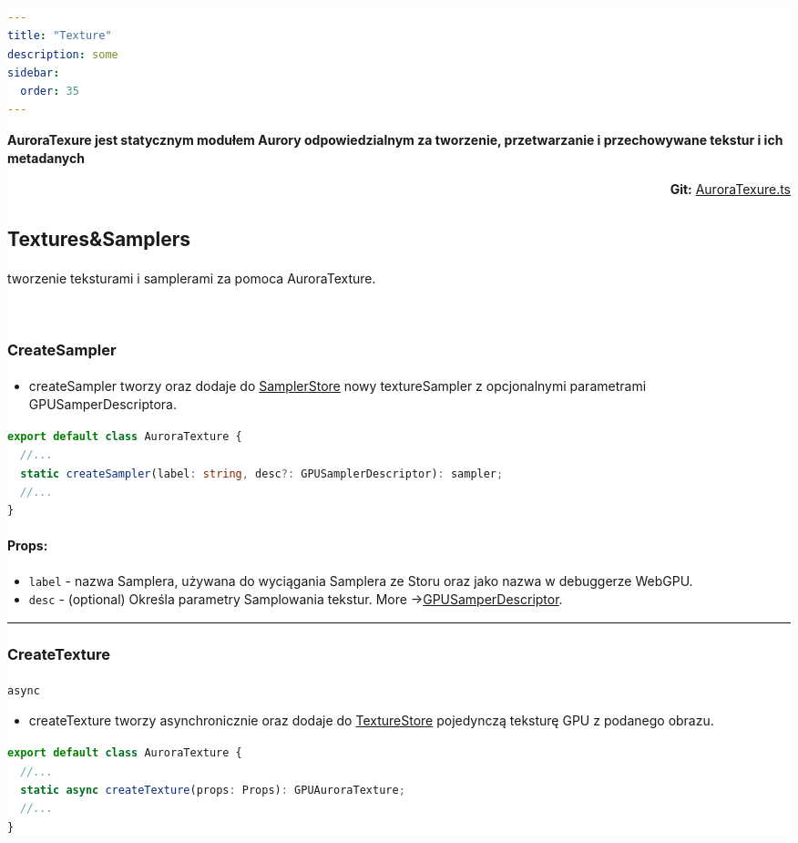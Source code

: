 ```yaml
---
title: "Texture"
description: some
sidebar:
  order: 35
---
```


**AuroraTexure jest statycznym modułem Aurory odpowiedzialnym za tworzenie, przetwarzanie i przechowywane tekstur i ich metadanych**

<div style="text-align: right">
  <b>Git:</b> 
  <a
  href="https://github.com/Tolethrien/GameEngine-core/blob/dev/src/core/aurora/auroraTexture.ts" 
  style="cursor:pointer">AuroraTexure.ts</a>
</div>

## Textures&Samplers

tworzenie teksturami i samplerami za pomoca AuroraTexture.

<br />

### CreateSampler

- createSampler tworzy oraz dodaje do [SamplerStore](#store) nowy textureSampler z opcjonalnymi parametrami GPUSamperDescriptora.

```ts title="AuroraTexture.ts"
export default class AuroraTexture {
  //...
  static createSampler(label: string, desc?: GPUSamplerDescriptor): sampler;
  //...
}
```

#### Props:

- `label` - nazwa Samplera, używana do wyciągania Samplera ze Storu oraz jako nazwa w debuggerze WebGPU.
- `desc` - (optional) Określa parametry Samplowania tekstur. More ->[GPUSamperDescriptor](https://gpuweb.github.io/types/interfaces/GPUSamplerDescriptor.html).

<hr />

### CreateTexture

`async`

- createTexture tworzy asynchronicznie oraz dodaje do [TextureStore](#store) pojedynczą teksturę GPU z podanego obrazu.

```ts title="AuroraTexture.ts"
export default class AuroraTexture {
  //...
  static async createTexture(props: Props): GPUAuroraTexture;
  //...
}
```
